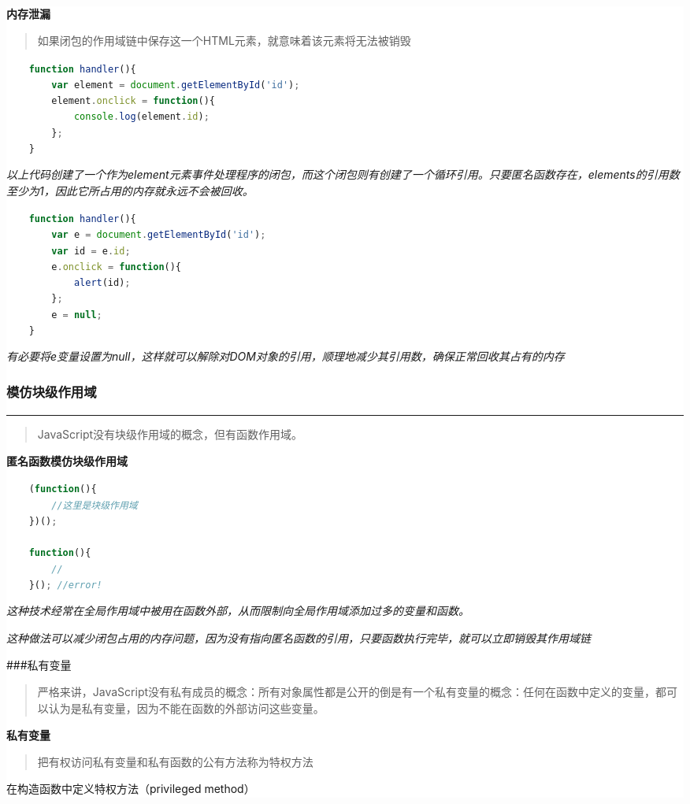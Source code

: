 
**内存泄漏**

>如果闭包的作用域链中保存这一个HTML元素，就意味着该元素将无法被销毁

```javascript
	function handler(){
		var element = document.getElementById('id');
		element.onclick = function(){
			console.log(element.id);
		};
	}
```

*以上代码创建了一个作为element元素事件处理程序的闭包，而这个闭包则有创建了一个循环引用。只要匿名函数存在，elements的引用数至少为1，因此它所占用的内存就永远不会被回收。*

```javascript
	function handler(){
		var e = document.getElementById('id');
		var id = e.id;
		e.onclick = function(){
			alert(id);
		};
		e = null;
	}
```

*有必要将e变量设置为null，这样就可以解除对DOM对象的引用，顺理地减少其引用数，确保正常回收其占有的内存*

### 模仿块级作用域
***

>JavaScript没有块级作用域的概念，但有函数作用域。

**匿名函数模仿块级作用域**

```javascript
	(function(){
		//这里是块级作用域
	})();

	function(){
		//
	}(); //error!
```

*这种技术经常在全局作用域中被用在函数外部，从而限制向全局作用域添加过多的变量和函数。*

*这种做法可以减少闭包占用的内存问题，因为没有指向匿名函数的引用，只要函数执行完毕，就可以立即销毁其作用域链*

###私有变量

>严格来讲，JavaScript没有私有成员的概念：所有对象属性都是公开的倒是有一个私有变量的概念：任何在函数中定义的变量，都可以认为是私有变量，因为不能在函数的外部访问这些变量。

**私有变量**

>把有权访问私有变量和私有函数的公有方法称为特权方法

在构造函数中定义特权方法（privileged method）
